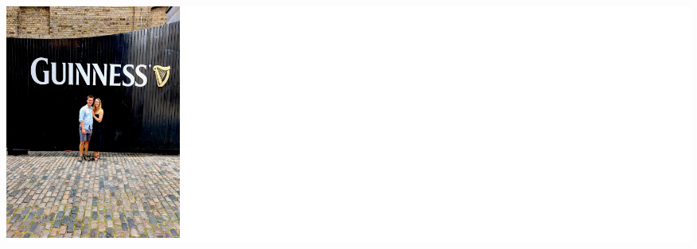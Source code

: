 <a href="/static/assets/img/blog/DublinGuinnessGate.jpg" target="_blank"><img src="/static/assets/img/blog/DublinGuinnessGate.jpg" width="25.4%"></a>